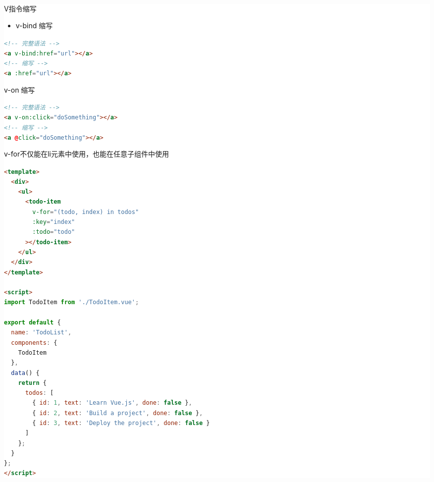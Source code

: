 
V指令缩写
- v-bind 缩写
```HTML
<!-- 完整语法 -->
<a v-bind:href="url"></a>
<!-- 缩写 -->
<a :href="url"></a>
```
v-on 缩写
```HTML
<!-- 完整语法 -->
<a v-on:click="doSomething"></a>
<!-- 缩写 -->
<a @click="doSomething"></a>
```

v-for不仅能在li元素中使用，也能在任意子组件中使用

```HTML
<template>
  <div>
    <ul>
      <todo-item
        v-for="(todo, index) in todos"
        :key="index"
        :todo="todo"
      ></todo-item>
    </ul>
  </div>
</template>

<script>
import TodoItem from './TodoItem.vue';

export default {
  name: 'TodoList',
  components: {
    TodoItem
  },
  data() {
    return {
      todos: [
        { id: 1, text: 'Learn Vue.js', done: false },
        { id: 2, text: 'Build a project', done: false },
        { id: 3, text: 'Deploy the project', done: false }
      ]
    };
  }
};
</script>

```
